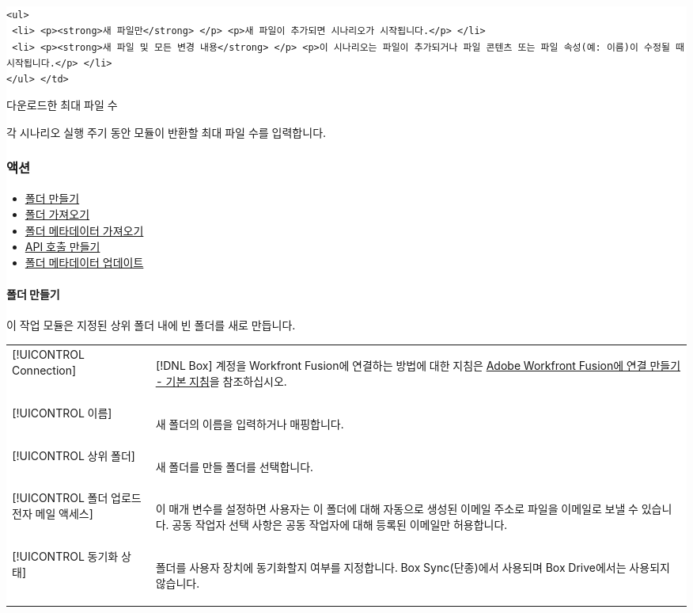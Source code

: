     <ul> 
     <li> <p><strong>새 파일만</strong> </p> <p>새 파일이 추가되면 시나리오가 시작됩니다.</p> </li> 
     <li> <p><strong>새 파일 및 모든 변경 내용</strong> </p> <p>이 시나리오는 파일이 추가되거나 파일 콘텐츠 또는 파일 속성(예: 이름)이 수정될 때 시작됩니다.</p> </li> 
    </ul> </td> 
  </tr> 
  <tr> 
   <td role="rowheader"> <p>다운로드한 최대 파일 수</p> </td> 
   <td> <p>각 시나리오 실행 주기 동안 모듈이 반환할 최대 파일 수를 입력합니다.</p> </td> 
  </tr> 
 </tbody> 
</table>

### 액션


* [폴더 만들기](#create-a-folder)
* [폴더 가져오기](#get-a-folder)
* [폴더 메타데이터 가져오기](#get-folder-metadata)
* [API 호출 만들기](#make-an-api-call)
* [폴더 메타데이터 업데이트](#update-folder-metadata)



#### 폴더 만들기

이 작업 모듈은 지정된 상위 폴더 내에 빈 폴더를 새로 만듭니다.

<table style="table-layout:auto">
 <col> 
 <col> 
 <tbody> 
  <tr> 
   <td role="rowheader">[!UICONTROL Connection]</td> 
   <td> <p>[!DNL Box] 계정을 Workfront Fusion에 연결하는 방법에 대한 지침은 <a href="/help/workfront-fusion/create-scenarios/connect-to-apps/connect-to-fusion-general.md" class="MCXref xref" data-mc-variable-override="">Adobe Workfront Fusion에 연결 만들기 - 기본 지침</a>을 참조하십시오.</p> </td> 
  </tr> 
  <tr> 
   <td role="rowheader">[!UICONTROL 이름]</td> 
   <td> <p>새 폴더의 이름을 입력하거나 매핑합니다.</p> </td> 
  </tr> 
  <tr> 
   <td role="rowheader">[!UICONTROL 상위 폴더]</td> 
   <td> <p>새 폴더를 만들 폴더를 선택합니다.</p> </td> 
  </tr> 
  <tr> 
   <td role="rowheader">[!UICONTROL 폴더 업로드 전자 메일 액세스]</td> 
   <td> <p>이 매개 변수를 설정하면 사용자는 이 폴더에 대해 자동으로 생성된 이메일 주소로 파일을 이메일로 보낼 수 있습니다. 공동 작업자 선택 사항은 공동 작업자에 대해 등록된 이메일만 허용합니다.</p> </td> 
  </tr> 
  <tr> 
   <td role="rowheader">[!UICONTROL 동기화 상태]</td> 
   <td> <p>폴더를 사용자 장치에 동기화할지 여부를 지정합니다. Box Sync(단종)에서 사용되며 Box Drive에서는 사용되지 않습니다.</p> </td> 
  </tr> 
 </tbody> 
</table>
